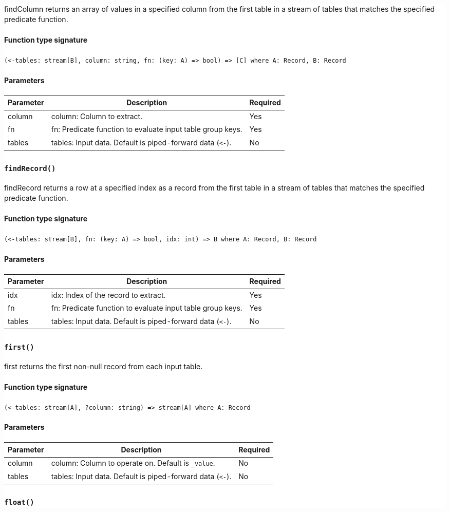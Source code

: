 findColumn returns an array of values in a specified column from the first
table in a stream of tables that matches the specified predicate function.

#### Function type signature

```flux
(<-tables: stream[B], column: string, fn: (key: A) => bool) => [C] where A: Record, B: Record
```

#### Parameters

| Parameter | Description | Required |
| --- | --- | --- |
| column | column: Column to extract. | Yes |
| fn | fn: Predicate function to evaluate input table group keys. | Yes |
| tables | tables: Input data. Default is piped-forward data (`<-`). | No |
### `findRecord()`

findRecord returns a row at a specified index as a record from the first
table in a stream of tables that matches the specified predicate function.

#### Function type signature

```flux
(<-tables: stream[B], fn: (key: A) => bool, idx: int) => B where A: Record, B: Record
```

#### Parameters

| Parameter | Description | Required |
| --- | --- | --- |
| idx | idx: Index of the record to extract. | Yes |
| fn | fn: Predicate function to evaluate input table group keys. | Yes |
| tables | tables: Input data. Default is piped-forward data (`<-`). | No |
### `first()`

first returns the first non-null record from each input table.

#### Function type signature

```flux
(<-tables: stream[A], ?column: string) => stream[A] where A: Record
```

#### Parameters

| Parameter | Description | Required |
| --- | --- | --- |
| column | column: Column to operate on. Default is `_value`. | No |
| tables | tables: Input data. Default is piped-forward data (`<-`). | No |
### `float()`
